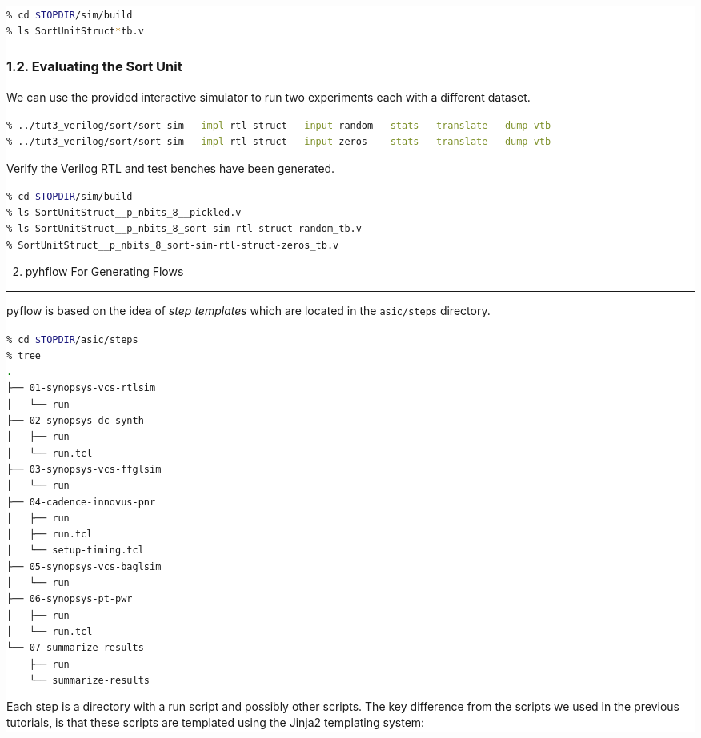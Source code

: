 ```bash
% cd $TOPDIR/sim/build
% ls SortUnitStruct*tb.v
```

### 1.2. Evaluating the Sort Unit

We can use the provided interactive simulator to run two experiments each
with a different dataset.

```bash
% ../tut3_verilog/sort/sort-sim --impl rtl-struct --input random --stats --translate --dump-vtb
% ../tut3_verilog/sort/sort-sim --impl rtl-struct --input zeros  --stats --translate --dump-vtb
```

Verify the Verilog RTL and test benches have been generated.

```bash
% cd $TOPDIR/sim/build
% ls SortUnitStruct__p_nbits_8__pickled.v
% ls SortUnitStruct__p_nbits_8_sort-sim-rtl-struct-random_tb.v
% SortUnitStruct__p_nbits_8_sort-sim-rtl-struct-zeros_tb.v
```

2. pyhflow For Generating Flows
--------------------------------------------------------------------------

pyflow is based on the idea of _step templates_ which are located in the
`asic/steps` directory.

```bash
% cd $TOPDIR/asic/steps
% tree
.
├── 01-synopsys-vcs-rtlsim
│   └── run
├── 02-synopsys-dc-synth
│   ├── run
│   └── run.tcl
├── 03-synopsys-vcs-ffglsim
│   └── run
├── 04-cadence-innovus-pnr
│   ├── run
│   ├── run.tcl
│   └── setup-timing.tcl
├── 05-synopsys-vcs-baglsim
│   └── run
├── 06-synopsys-pt-pwr
│   ├── run
│   └── run.tcl
└── 07-summarize-results
    ├── run
    └── summarize-results
```

Each step is a directory with a run script and possibly other scripts.
The key difference from the scripts we used in the previous tutorials, is
that these scripts are templated using the Jinja2 templating system:
